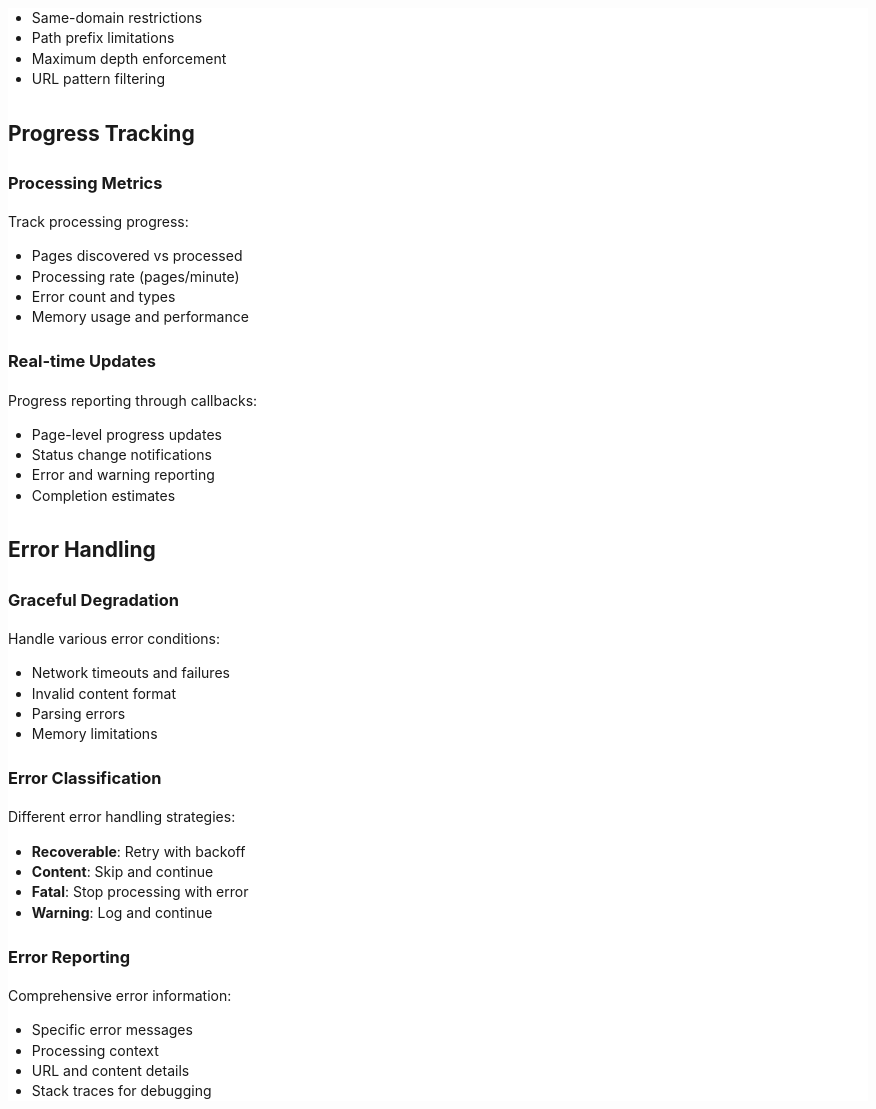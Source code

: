 - Same-domain restrictions
- Path prefix limitations
- Maximum depth enforcement
- URL pattern filtering

## Progress Tracking

### Processing Metrics

Track processing progress:

- Pages discovered vs processed
- Processing rate (pages/minute)
- Error count and types
- Memory usage and performance

### Real-time Updates

Progress reporting through callbacks:

- Page-level progress updates
- Status change notifications
- Error and warning reporting
- Completion estimates

## Error Handling

### Graceful Degradation

Handle various error conditions:

- Network timeouts and failures
- Invalid content format
- Parsing errors
- Memory limitations

### Error Classification

Different error handling strategies:

- **Recoverable**: Retry with backoff
- **Content**: Skip and continue
- **Fatal**: Stop processing with error
- **Warning**: Log and continue

### Error Reporting

Comprehensive error information:

- Specific error messages
- Processing context
- URL and content details
- Stack traces for debugging
